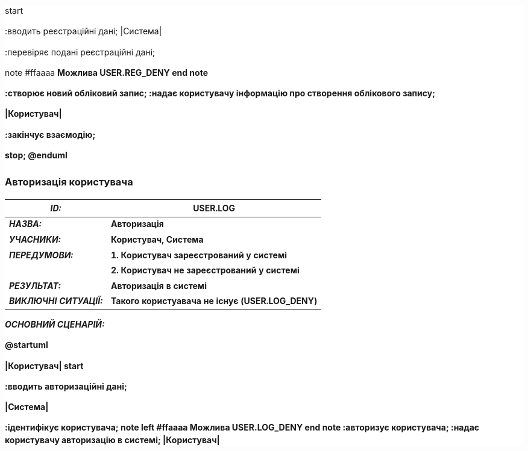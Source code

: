start

:вводить реєстраційні
        дані;
|Система|

:перевіряє подані
реєстраційні дані;

note #ffaaaa
<b> Можлива
<b> USER.REG_DENY
end note

:створює новий обліковий запис;
:надає користувачу інформацію
про створення облікового запису;

|Користувач|

:закінчує взаємодію;

stop;
@enduml

### Авторизація користувача
| **_ID:_**                | USER.LOG                                                                       |
| ------------------------ | ------------------------------------------------------------------------------ |
| **_НАЗВА:_**             | Авторизація                                              |
| **_УЧАСНИКИ:_**          | Користувач, Система                                                            |
| **_ПЕРЕДУМОВИ:_**        | 1. Користувач зареєстрований у системі                                         |
|                          | 2. Користувач не зареєстрований у системі                                      |
| **_РЕЗУЛЬТАТ:_**         | Авторизація в системі                                                          |
| **_ВИКЛЮЧНІ СИТУАЦІЇ:_** | Такого користуавача не існує (USER.LOG_DENY)                               |
 **_ОСНОВНИЙ СЦЕНАРІЙ:_** 

@startuml

|Користувач| 
start

:вводить авторизаційні
        дані;

|Система| 

:ідентифікує користувача;
note left #ffaaaa
<b> Можлива
<b> USER.LOG_DENY
end note
:авторизує користувача;
:надає користувачу 
авторизацію в системі;
|Користувач|
